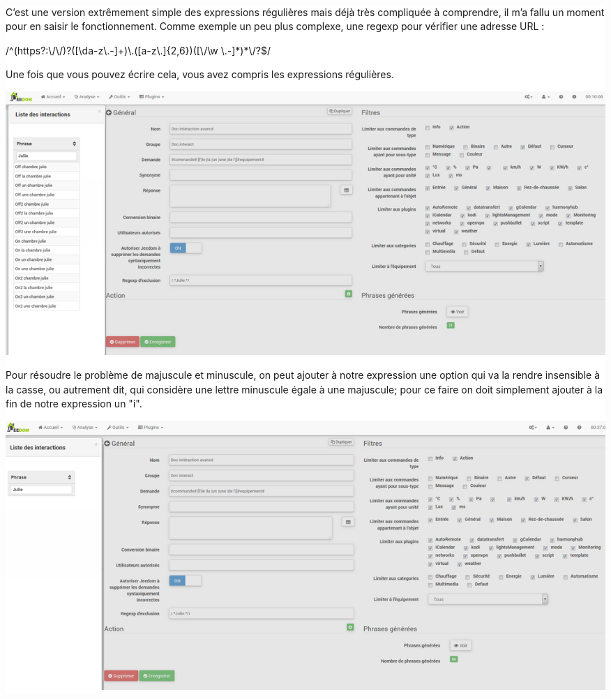 C’est une version extrêmement simple des expressions régulières mais
déjà très compliquée à comprendre, il m’a fallu un moment pour en saisir
le fonctionnement. Comme exemple un peu plus complexe, une regexp pour
vérifier une adresse URL :

/\^(https?:\\/\\/)?(\[\\da-z\\.-\]+)\\.(\[a-z\\.\]{2,6})(\[\\/\\w
\\.-\]\*)\*\\/?\$/

Une fois que vous pouvez écrire cela, vous avez compris les expressions
régulières.

![interact015](../images/interact015.png)

Pour résoudre le problème de majuscule et minuscule, on peut ajouter à
notre expression une option qui va la rendre insensible à la casse, ou
autrement dit, qui considère une lettre minuscule égale à une majuscule;
pour ce faire on doit simplement ajouter à la fin de notre expression un
"i".

![interact016](../images/interact016.png)
